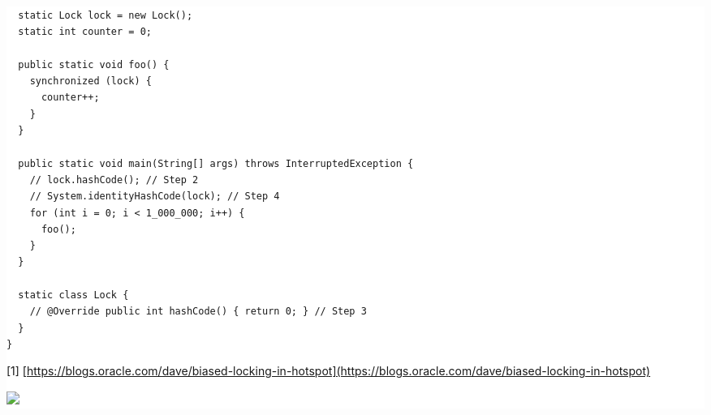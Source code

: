       static Lock lock = new Lock();
      static int counter = 0;
    
      public static void foo() {
        synchronized (lock) {
          counter++;
        }
      }
    
      public static void main(String[] args) throws InterruptedException {
        // lock.hashCode(); // Step 2
        // System.identityHashCode(lock); // Step 4
        for (int i = 0; i < 1_000_000; i++) {
          foo();
        }
      }
    
      static class Lock {
        // @Override public int hashCode() { return 0; } // Step 3
      }
    }
    

\[1\] [https://blogs.oracle.com/dave/biased-locking-in-hotspot](https://blogs.oracle.com/dave/biased-locking-in-hotspot)

![](https://static001.geekbang.org/resource/image/2a/d5/2a62e58cbdf56a5dc40748567d346fd5.jpg)